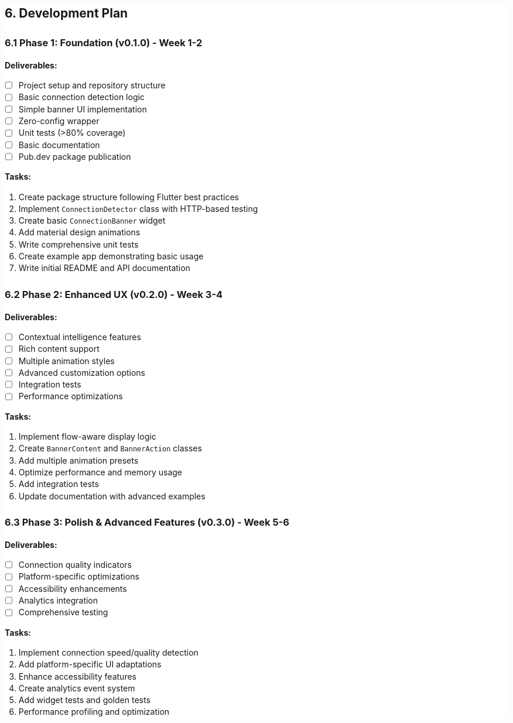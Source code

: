 ```dart
```

## 6. Development Plan

### 6.1 Phase 1: Foundation (v0.1.0) - Week 1-2
**Deliverables:**
- [ ] Project setup and repository structure
- [ ] Basic connection detection logic
- [ ] Simple banner UI implementation
- [ ] Zero-config wrapper
- [ ] Unit tests (>80% coverage)
- [ ] Basic documentation
- [ ] Pub.dev package publication

**Tasks:**
1. Create package structure following Flutter best practices
2. Implement `ConnectionDetector` class with HTTP-based testing
3. Create basic `ConnectionBanner` widget
4. Add material design animations
5. Write comprehensive unit tests
6. Create example app demonstrating basic usage
7. Write initial README and API documentation

### 6.2 Phase 2: Enhanced UX (v0.2.0) - Week 3-4
**Deliverables:**
- [ ] Contextual intelligence features
- [ ] Rich content support
- [ ] Multiple animation styles
- [ ] Advanced customization options
- [ ] Integration tests
- [ ] Performance optimizations

**Tasks:**
1. Implement flow-aware display logic
2. Create `BannerContent` and `BannerAction` classes
3. Add multiple animation presets
4. Optimize performance and memory usage
5. Add integration tests
6. Update documentation with advanced examples

### 6.3 Phase 3: Polish & Advanced Features (v0.3.0) - Week 5-6
**Deliverables:**
- [ ] Connection quality indicators
- [ ] Platform-specific optimizations
- [ ] Accessibility enhancements
- [ ] Analytics integration
- [ ] Comprehensive testing

**Tasks:**
1. Implement connection speed/quality detection
2. Add platform-specific UI adaptations
3. Enhance accessibility features
4. Create analytics event system
5. Add widget tests and golden tests
6. Performance profiling and optimization
